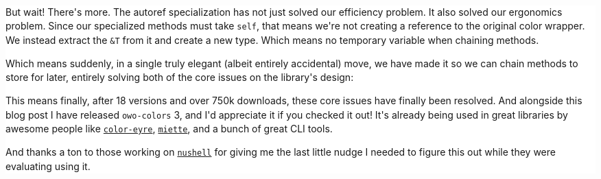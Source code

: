 But wait! There's more. The autoref specialization has not just solved our efficiency problem. It also solved our ergonomics problem. Since our specialized methods must take `self`, that means we're not creating a reference to the original color wrapper. We instead extract the `&T` from it and create a new type. Which means no temporary variable when chaining methods.

Which means suddenly, in a single truly elegant (albeit entirely accidental) move, we have made it so we can chain methods to store for later, entirely solving both of the core issues on the library's design:

<script src="https://gist.github.com/jam1garner/f24a2a609f48e9ee400e587463298b8a.js"></script>

This means finally, after 18 versions and over 750k downloads, these core issues have finally been resolved. And alongside this blog post I have released `owo-colors` 3, and I'd appreciate it if you checked it out! It's already being used in great libraries by awesome people like [`color-eyre`], [`miette`], and a bunch of great CLI tools.

And thanks a ton to those working on [`nushell`] for giving me the last little nudge I needed to figure this out while they were evaluating using it.

[`fmt::Display`]: https://doc.rust-lang.org/std/fmt/trait.Display.html
[`fmt::LowerHex`]: https://doc.rust-lang.org/std/fmt/trait.LowerHex.html
[`OwoColorize`]: https://docs.rs/owo-colors/*/owo_colors/trait.OwoColorize.html
[`ComboColorDisplay<'_, Red, Blue, T>`]: https://docs.rs/owo-colors/*/owo_colors/struct.ComboColorDisplay.html

[`color-eyre`]: https://crates.io/crates/color-eyre
[`miette`]: https://crates.io/crates/miette
[`nushell`]: https://www.nushell.sh/


[chalk]: https://github.com/rust-lang/chalk
[polonius]: https://github.com/rust-lang/polonius
[less than stellar looking]: https://github.com/rust-lang/rust/issues/31844
[`owo-colors`]: https://crates.io/crates/owo-colors
[`colored`]: https://crates.io/crates/colored